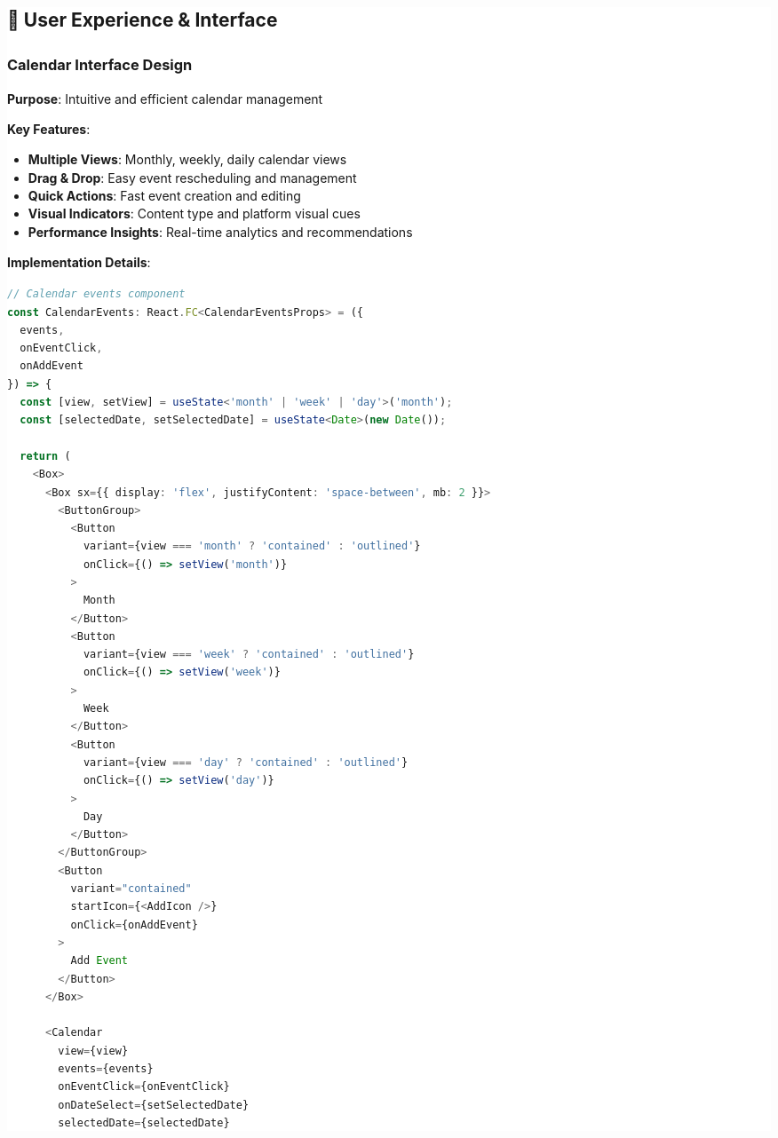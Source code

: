 ```python
```

## 🎨 **User Experience & Interface**

### **Calendar Interface Design**
**Purpose**: Intuitive and efficient calendar management

**Key Features**:
- **Multiple Views**: Monthly, weekly, daily calendar views
- **Drag & Drop**: Easy event rescheduling and management
- **Quick Actions**: Fast event creation and editing
- **Visual Indicators**: Content type and platform visual cues
- **Performance Insights**: Real-time analytics and recommendations

**Implementation Details**:
```typescript
// Calendar events component
const CalendarEvents: React.FC<CalendarEventsProps> = ({
  events,
  onEventClick,
  onAddEvent
}) => {
  const [view, setView] = useState<'month' | 'week' | 'day'>('month');
  const [selectedDate, setSelectedDate] = useState<Date>(new Date());

  return (
    <Box>
      <Box sx={{ display: 'flex', justifyContent: 'space-between', mb: 2 }}>
        <ButtonGroup>
          <Button 
            variant={view === 'month' ? 'contained' : 'outlined'}
            onClick={() => setView('month')}
          >
            Month
          </Button>
          <Button 
            variant={view === 'week' ? 'contained' : 'outlined'}
            onClick={() => setView('week')}
          >
            Week
          </Button>
          <Button 
            variant={view === 'day' ? 'contained' : 'outlined'}
            onClick={() => setView('day')}
          >
            Day
          </Button>
        </ButtonGroup>
        <Button 
          variant="contained" 
          startIcon={<AddIcon />}
          onClick={onAddEvent}
        >
          Add Event
        </Button>
      </Box>
      
      <Calendar
        view={view}
        events={events}
        onEventClick={onEventClick}
        onDateSelect={setSelectedDate}
        selectedDate={selectedDate}
```